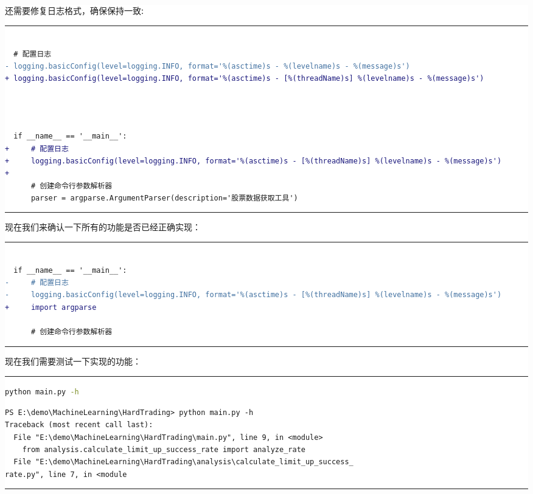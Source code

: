 
还需要修复日志格式，确保保持一致:

---

```diff
  
  # 配置日志
- logging.basicConfig(level=logging.INFO, format='%(asctime)s - %(levelname)s - %(message)s')
+ logging.basicConfig(level=logging.INFO, format='%(asctime)s - [%(threadName)s] %(levelname)s - %(message)s')
  
  
```

```diff
  
  if __name__ == '__main__':
+     # 配置日志
+     logging.basicConfig(level=logging.INFO, format='%(asctime)s - [%(threadName)s] %(levelname)s - %(message)s')
+     
      # 创建命令行参数解析器
      parser = argparse.ArgumentParser(description='股票数据获取工具')
```

---

现在我们来确认一下所有的功能是否已经正确实现：

---

```diff
  
  if __name__ == '__main__':
-     # 配置日志
-     logging.basicConfig(level=logging.INFO, format='%(asctime)s - [%(threadName)s] %(levelname)s - %(message)s')
+     import argparse
      
      # 创建命令行参数解析器
```

---

现在我们需要测试一下实现的功能：

---

```bash
python main.py -h
```

```
PS E:\demo\MachineLearning\HardTrading> python main.py -h
Traceback (most recent call last):
  File "E:\demo\MachineLearning\HardTrading\main.py", line 9, in <module>
    from analysis.calculate_limit_up_success_rate import analyze_rate
  File "E:\demo\MachineLearning\HardTrading\analysis\calculate_limit_up_success_
rate.py", line 7, in <module

```

---